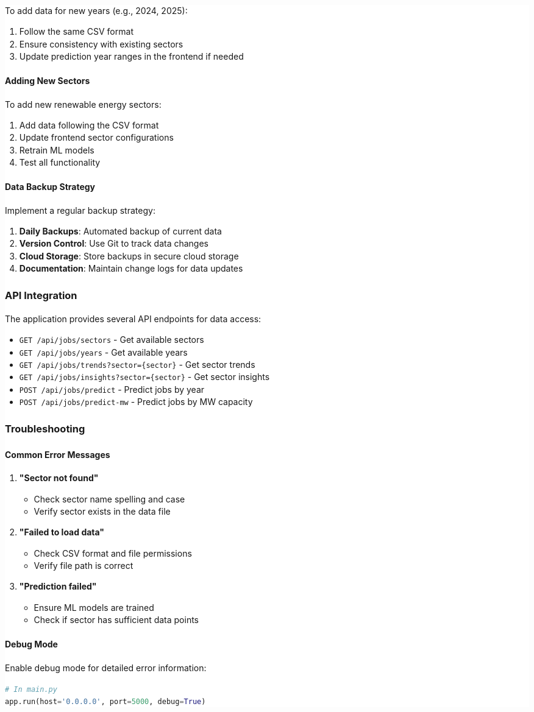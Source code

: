 To add data for new years (e.g., 2024, 2025):

1. Follow the same CSV format
2. Ensure consistency with existing sectors
3. Update prediction year ranges in the frontend if needed

#### Adding New Sectors

To add new renewable energy sectors:

1. Add data following the CSV format
2. Update frontend sector configurations
3. Retrain ML models
4. Test all functionality

#### Data Backup Strategy

Implement a regular backup strategy:

1. **Daily Backups**: Automated backup of current data
2. **Version Control**: Use Git to track data changes
3. **Cloud Storage**: Store backups in secure cloud storage
4. **Documentation**: Maintain change logs for data updates

### API Integration

The application provides several API endpoints for data access:

- `GET /api/jobs/sectors` - Get available sectors
- `GET /api/jobs/years` - Get available years
- `GET /api/jobs/trends?sector={sector}` - Get sector trends
- `GET /api/jobs/insights?sector={sector}` - Get sector insights
- `POST /api/jobs/predict` - Predict jobs by year
- `POST /api/jobs/predict-mw` - Predict jobs by MW capacity

### Troubleshooting

#### Common Error Messages

1. **"Sector not found"**
   - Check sector name spelling and case
   - Verify sector exists in the data file

2. **"Failed to load data"**
   - Check CSV format and file permissions
   - Verify file path is correct

3. **"Prediction failed"**
   - Ensure ML models are trained
   - Check if sector has sufficient data points

#### Debug Mode

Enable debug mode for detailed error information:

```python
# In main.py
app.run(host='0.0.0.0', port=5000, debug=True)
```
